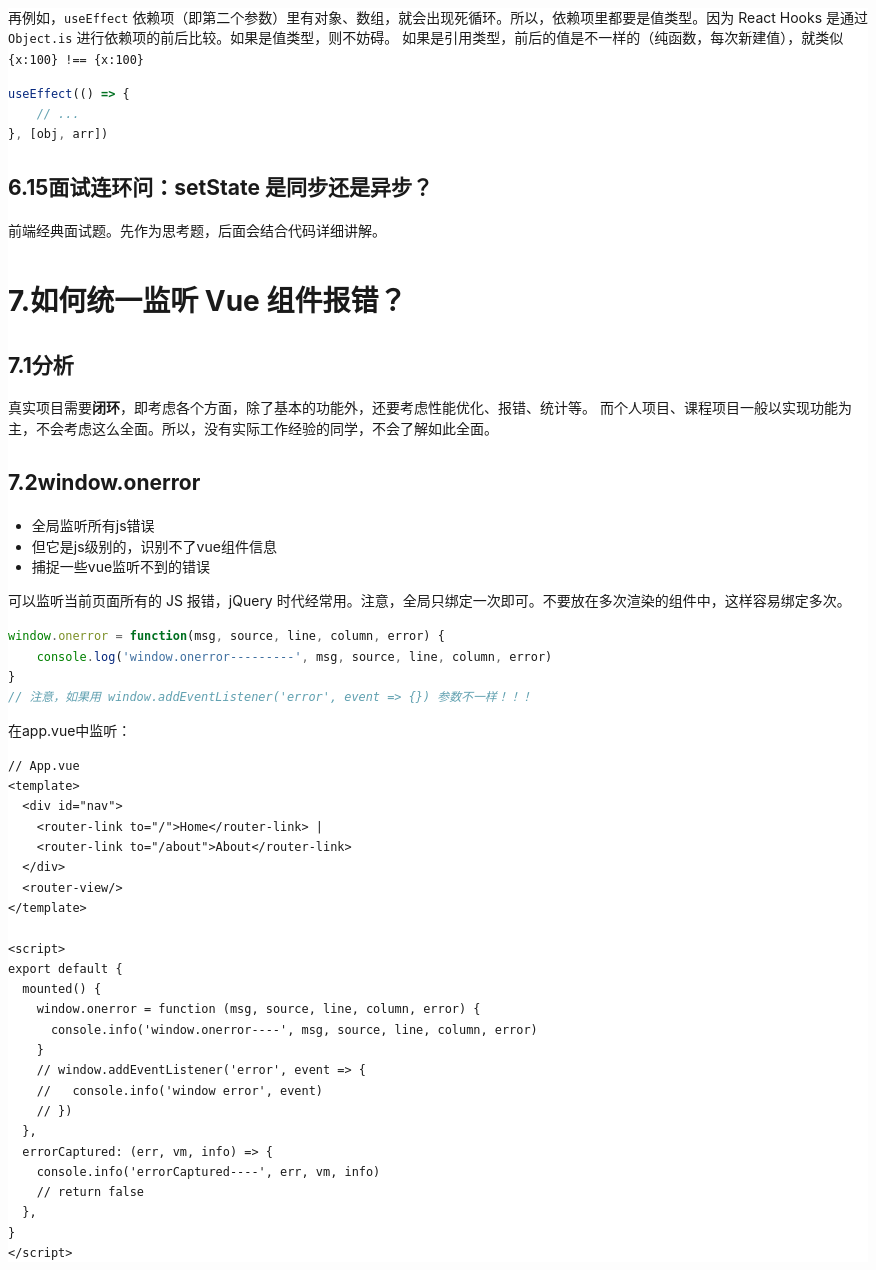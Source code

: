 再例如，`useEffect` 依赖项（即第二个参数）里有对象、数组，就会出现死循环。所以，依赖项里都要是值类型。因为 React Hooks 是通过 `Object.is` 进行依赖项的前后比较。如果是值类型，则不妨碍。
如果是引用类型，前后的值是不一样的（纯函数，每次新建值），就类似 `{x:100} !== {x:100}`

```jsx
useEffect(() => {
    // ...
}, [obj, arr])
```

## 6.15面试连环问：setState 是同步还是异步？

前端经典面试题。先作为思考题，后面会结合代码详细讲解。

# 7.如何统一监听 Vue 组件报错？

## 7.1分析

真实项目需要**闭环**，即考虑各个方面，除了基本的功能外，还要考虑性能优化、报错、统计等。
而个人项目、课程项目一般以实现功能为主，不会考虑这么全面。所以，没有实际工作经验的同学，不会了解如此全面。

## 7.2window.onerror

- 全局监听所有js错误
- 但它是js级别的，识别不了vue组件信息
- 捕捉一些vue监听不到的错误

可以监听当前页面所有的 JS 报错，jQuery 时代经常用。注意，全局只绑定一次即可。不要放在多次渲染的组件中，这样容易绑定多次。

```js
window.onerror = function(msg, source, line, column, error) {
    console.log('window.onerror---------', msg, source, line, column, error)
}
// 注意，如果用 window.addEventListener('error', event => {}) 参数不一样！！！
```

在app.vue中监听：

```vue
// App.vue
<template>
  <div id="nav">
    <router-link to="/">Home</router-link> |
    <router-link to="/about">About</router-link>
  </div>
  <router-view/>
</template>

<script>
export default {
  mounted() {
    window.onerror = function (msg, source, line, column, error) {
      console.info('window.onerror----', msg, source, line, column, error)
    }
    // window.addEventListener('error', event => {
    //   console.info('window error', event)
    // })
  },
  errorCaptured: (err, vm, info) => {
    console.info('errorCaptured----', err, vm, info)
    // return false
  },
}
</script>
```
